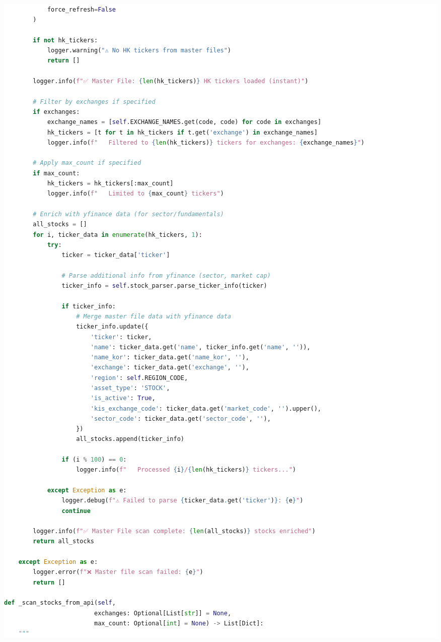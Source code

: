```python
            force_refresh=False
        )

        if not hk_tickers:
            logger.warning("⚠️ No HK tickers from master files")
            return []

        logger.info(f"✅ Master File: {len(hk_tickers)} HK tickers loaded (instant)")

        # Filter by exchanges if specified
        if exchanges:
            exchange_names = [self.EXCHANGE_NAMES.get(code, code) for code in exchanges]
            hk_tickers = [t for t in hk_tickers if t.get('exchange') in exchange_names]
            logger.info(f"   Filtered to {len(hk_tickers)} tickers for exchanges: {exchange_names}")

        # Apply max_count if specified
        if max_count:
            hk_tickers = hk_tickers[:max_count]
            logger.info(f"   Limited to {max_count} tickers")

        # Enrich with yfinance data (for sector/fundamentals)
        all_stocks = []
        for i, ticker_data in enumerate(hk_tickers, 1):
            try:
                ticker = ticker_data['ticker']

                # Parse additional info from yfinance (sector, market cap)
                ticker_info = self.stock_parser.parse_ticker_info(ticker)

                if ticker_info:
                    # Merge master file data with yfinance data
                    ticker_info.update({
                        'ticker': ticker,
                        'name': ticker_data.get('name', ticker_info.get('name', '')),
                        'name_kor': ticker_data.get('name_kor', ''),
                        'exchange': ticker_data.get('exchange', ''),
                        'region': self.REGION_CODE,
                        'asset_type': 'STOCK',
                        'is_active': True,
                        'kis_exchange_code': ticker_data.get('market_code', '').upper(),
                        'sector_code': ticker_data.get('sector_code', ''),
                    })
                    all_stocks.append(ticker_info)

                if (i % 100) == 0:
                    logger.info(f"   Processed {i}/{len(hk_tickers)} tickers...")

            except Exception as e:
                logger.debug(f"⚠️ Failed to parse {ticker_data.get('ticker')}: {e}")
                continue

        logger.info(f"✅ Master File scan complete: {len(all_stocks)} stocks enriched")
        return all_stocks

    except Exception as e:
        logger.error(f"❌ Master file scan failed: {e}")
        return []

def _scan_stocks_from_api(self,
                         exchanges: Optional[List[str]] = None,
                         max_count: Optional[int] = None) -> List[Dict]:
    """
```